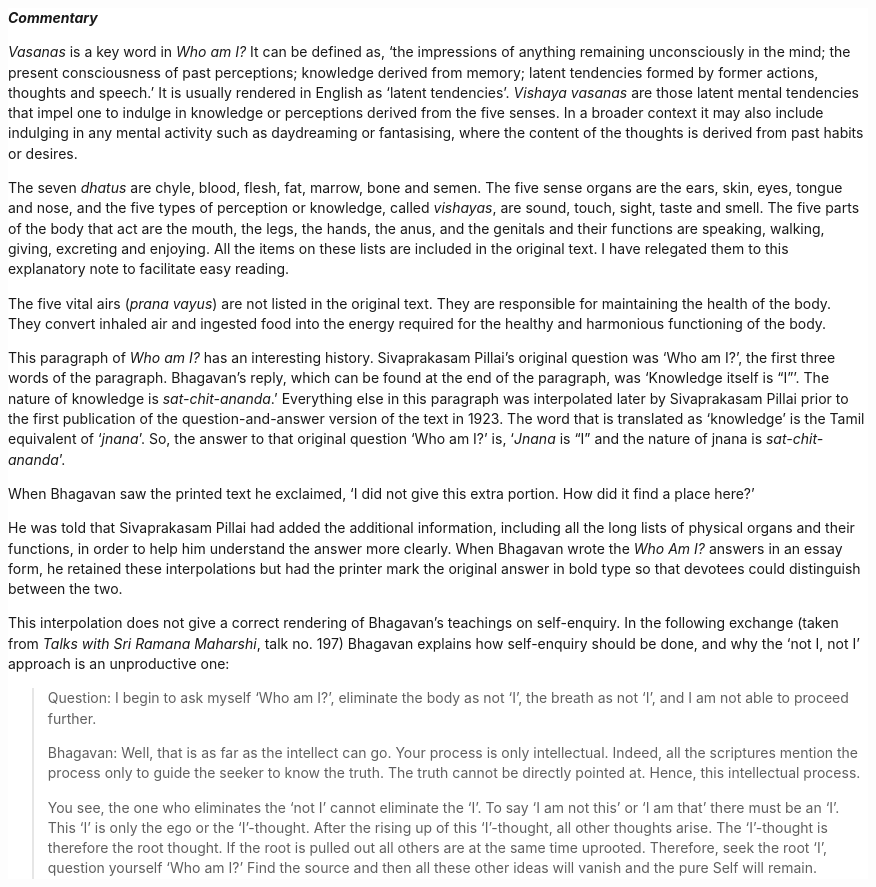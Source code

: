 
***Commentary***

*Vasanas* is a key word in *Who am I?* It can be defined as, ‘the impressions of anything remaining unconsciously in the mind; the present consciousness of past perceptions; knowledge derived from memory; latent tendencies formed by former actions, thoughts and speech.’ It is usually rendered in English as ‘latent tendencies’. *Vishaya vasanas* are those latent mental tendencies that impel one to indulge in knowledge or perceptions derived from the five senses. In a broader context it may also include indulging in any mental activity such as daydreaming or fantasising, where the content of the thoughts is derived from past habits or desires.

The seven *dhatus* are chyle, blood, flesh, fat, marrow, bone and semen. The five sense organs are the ears, skin, eyes, tongue and nose, and the five types of perception or knowledge, called *vishayas*, are sound, touch, sight, taste and smell. The five parts of the body that act are the mouth, the legs, the hands, the anus, and the genitals and their functions are speaking, walking, giving, excreting and enjoying. All the items on these lists are included in the original text. I have relegated them to this explanatory note to facilitate easy reading.

The five vital airs (*prana vayus*) are not listed in the original text. They are responsible for maintaining the health of the body. They convert inhaled air and ingested food into the energy required for the healthy and harmonious functioning of the body.

This paragraph of *Who am I?* has an interesting history. Sivaprakasam Pillai’s original question was ‘Who am I?’, the first three words of the paragraph. Bhagavan’s reply, which can be found at the end of the paragraph, was ‘Knowledge itself is “I”’. The nature of knowledge is *sat-chit-ananda*.’ Everything else in this paragraph was interpolated later by Sivaprakasam Pillai prior to the first publication of the question-and-answer version of the text in 1923. The word that is translated as ‘knowledge’ is the Tamil equivalent of ‘*jnana*’. So, the answer to that original question ‘Who am I?’ is, ‘*Jnana* is “I” and the nature of jnana is *sat-chit-ananda*’.

When Bhagavan saw the printed text he exclaimed, ‘I did not give this extra portion. How did it find a place here?’

He was told that Sivaprakasam Pillai had added the additional information, including all the long lists of physical organs and their functions, in order to help him understand the answer more clearly. When Bhagavan wrote the *Who Am I?* answers in an essay form, he retained these interpolations but had the printer mark the original answer in bold type so that devotees could distinguish between the two.

This interpolation does not give a correct rendering of Bhagavan’s teachings on self-enquiry. In the following exchange (taken from *Talks with Sri Ramana Maharshi*, talk no. 197) Bhagavan explains how self-enquiry should be done, and why the ‘not I, not I’ approach is an unproductive one:

> Question: I begin to ask myself ‘Who am I?’, eliminate the body as not ‘I’, the breath as not ‘I’, and I am not able to proceed further.
>
> Bhagavan: Well, that is as far as the intellect can go. Your process is only intellectual. Indeed, all the scriptures mention the process only to guide the seeker to know the truth. The truth cannot be directly pointed at. Hence, this intellectual process.
> 
> You see, the one who eliminates the ‘not I’ cannot eliminate the ‘I’. To say ‘I am not this’ or ‘I am that’ there must be an ‘I’. This ‘I’ is only the ego or the ‘I’-thought. After the rising up of this ‘I’-thought, all other thoughts arise. The ‘I’-thought is therefore the root thought. If the root is pulled out all others are at the same time uprooted. Therefore, seek the root ‘I’, question yourself ‘Who am I?’ Find the source and then all these other ideas will vanish and the pure Self will remain.
